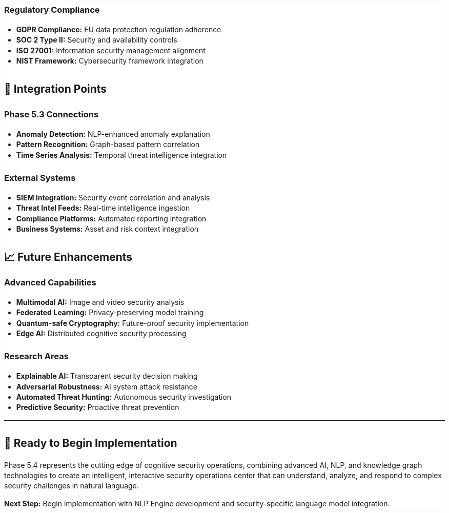 ### Regulatory Compliance
- **GDPR Compliance:** EU data protection regulation adherence
- **SOC 2 Type II:** Security and availability controls
- **ISO 27001:** Information security management alignment
- **NIST Framework:** Cybersecurity framework integration

## 🔄 Integration Points

### Phase 5.3 Connections
- **Anomaly Detection:** NLP-enhanced anomaly explanation
- **Pattern Recognition:** Graph-based pattern correlation
- **Time Series Analysis:** Temporal threat intelligence integration

### External Systems
- **SIEM Integration:** Security event correlation and analysis
- **Threat Intel Feeds:** Real-time intelligence ingestion
- **Compliance Platforms:** Automated reporting integration
- **Business Systems:** Asset and risk context integration

## 📈 Future Enhancements

### Advanced Capabilities
- **Multimodal AI:** Image and video security analysis
- **Federated Learning:** Privacy-preserving model training
- **Quantum-safe Cryptography:** Future-proof security implementation
- **Edge AI:** Distributed cognitive security processing

### Research Areas
- **Explainable AI:** Transparent security decision making
- **Adversarial Robustness:** AI system attack resistance
- **Automated Threat Hunting:** Autonomous security investigation
- **Predictive Security:** Proactive threat prevention

---

## 🎯 Ready to Begin Implementation

Phase 5.4 represents the cutting edge of cognitive security operations, combining advanced AI, NLP, and knowledge graph technologies to create an intelligent, interactive security operations center that can understand, analyze, and respond to complex security challenges in natural language.

**Next Step:** Begin implementation with NLP Engine development and security-specific language model integration.
